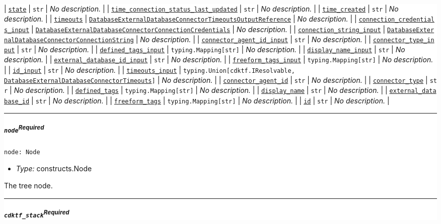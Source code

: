 | <code><a href="#rhizo-co-terraform-provider-oci.databaseExternalDatabaseConnector.DatabaseExternalDatabaseConnector.property.state">state</a></code> | <code>str</code> | *No description.* |
| <code><a href="#rhizo-co-terraform-provider-oci.databaseExternalDatabaseConnector.DatabaseExternalDatabaseConnector.property.timeConnectionStatusLastUpdated">time_connection_status_last_updated</a></code> | <code>str</code> | *No description.* |
| <code><a href="#rhizo-co-terraform-provider-oci.databaseExternalDatabaseConnector.DatabaseExternalDatabaseConnector.property.timeCreated">time_created</a></code> | <code>str</code> | *No description.* |
| <code><a href="#rhizo-co-terraform-provider-oci.databaseExternalDatabaseConnector.DatabaseExternalDatabaseConnector.property.timeouts">timeouts</a></code> | <code><a href="#rhizo-co-terraform-provider-oci.databaseExternalDatabaseConnector.DatabaseExternalDatabaseConnectorTimeoutsOutputReference">DatabaseExternalDatabaseConnectorTimeoutsOutputReference</a></code> | *No description.* |
| <code><a href="#rhizo-co-terraform-provider-oci.databaseExternalDatabaseConnector.DatabaseExternalDatabaseConnector.property.connectionCredentialsInput">connection_credentials_input</a></code> | <code><a href="#rhizo-co-terraform-provider-oci.databaseExternalDatabaseConnector.DatabaseExternalDatabaseConnectorConnectionCredentials">DatabaseExternalDatabaseConnectorConnectionCredentials</a></code> | *No description.* |
| <code><a href="#rhizo-co-terraform-provider-oci.databaseExternalDatabaseConnector.DatabaseExternalDatabaseConnector.property.connectionStringInput">connection_string_input</a></code> | <code><a href="#rhizo-co-terraform-provider-oci.databaseExternalDatabaseConnector.DatabaseExternalDatabaseConnectorConnectionString">DatabaseExternalDatabaseConnectorConnectionString</a></code> | *No description.* |
| <code><a href="#rhizo-co-terraform-provider-oci.databaseExternalDatabaseConnector.DatabaseExternalDatabaseConnector.property.connectorAgentIdInput">connector_agent_id_input</a></code> | <code>str</code> | *No description.* |
| <code><a href="#rhizo-co-terraform-provider-oci.databaseExternalDatabaseConnector.DatabaseExternalDatabaseConnector.property.connectorTypeInput">connector_type_input</a></code> | <code>str</code> | *No description.* |
| <code><a href="#rhizo-co-terraform-provider-oci.databaseExternalDatabaseConnector.DatabaseExternalDatabaseConnector.property.definedTagsInput">defined_tags_input</a></code> | <code>typing.Mapping[str]</code> | *No description.* |
| <code><a href="#rhizo-co-terraform-provider-oci.databaseExternalDatabaseConnector.DatabaseExternalDatabaseConnector.property.displayNameInput">display_name_input</a></code> | <code>str</code> | *No description.* |
| <code><a href="#rhizo-co-terraform-provider-oci.databaseExternalDatabaseConnector.DatabaseExternalDatabaseConnector.property.externalDatabaseIdInput">external_database_id_input</a></code> | <code>str</code> | *No description.* |
| <code><a href="#rhizo-co-terraform-provider-oci.databaseExternalDatabaseConnector.DatabaseExternalDatabaseConnector.property.freeformTagsInput">freeform_tags_input</a></code> | <code>typing.Mapping[str]</code> | *No description.* |
| <code><a href="#rhizo-co-terraform-provider-oci.databaseExternalDatabaseConnector.DatabaseExternalDatabaseConnector.property.idInput">id_input</a></code> | <code>str</code> | *No description.* |
| <code><a href="#rhizo-co-terraform-provider-oci.databaseExternalDatabaseConnector.DatabaseExternalDatabaseConnector.property.timeoutsInput">timeouts_input</a></code> | <code>typing.Union[cdktf.IResolvable, <a href="#rhizo-co-terraform-provider-oci.databaseExternalDatabaseConnector.DatabaseExternalDatabaseConnectorTimeouts">DatabaseExternalDatabaseConnectorTimeouts</a>]</code> | *No description.* |
| <code><a href="#rhizo-co-terraform-provider-oci.databaseExternalDatabaseConnector.DatabaseExternalDatabaseConnector.property.connectorAgentId">connector_agent_id</a></code> | <code>str</code> | *No description.* |
| <code><a href="#rhizo-co-terraform-provider-oci.databaseExternalDatabaseConnector.DatabaseExternalDatabaseConnector.property.connectorType">connector_type</a></code> | <code>str</code> | *No description.* |
| <code><a href="#rhizo-co-terraform-provider-oci.databaseExternalDatabaseConnector.DatabaseExternalDatabaseConnector.property.definedTags">defined_tags</a></code> | <code>typing.Mapping[str]</code> | *No description.* |
| <code><a href="#rhizo-co-terraform-provider-oci.databaseExternalDatabaseConnector.DatabaseExternalDatabaseConnector.property.displayName">display_name</a></code> | <code>str</code> | *No description.* |
| <code><a href="#rhizo-co-terraform-provider-oci.databaseExternalDatabaseConnector.DatabaseExternalDatabaseConnector.property.externalDatabaseId">external_database_id</a></code> | <code>str</code> | *No description.* |
| <code><a href="#rhizo-co-terraform-provider-oci.databaseExternalDatabaseConnector.DatabaseExternalDatabaseConnector.property.freeformTags">freeform_tags</a></code> | <code>typing.Mapping[str]</code> | *No description.* |
| <code><a href="#rhizo-co-terraform-provider-oci.databaseExternalDatabaseConnector.DatabaseExternalDatabaseConnector.property.id">id</a></code> | <code>str</code> | *No description.* |

---

##### `node`<sup>Required</sup> <a name="node" id="rhizo-co-terraform-provider-oci.databaseExternalDatabaseConnector.DatabaseExternalDatabaseConnector.property.node"></a>

```python
node: Node
```

- *Type:* constructs.Node

The tree node.

---

##### `cdktf_stack`<sup>Required</sup> <a name="cdktf_stack" id="rhizo-co-terraform-provider-oci.databaseExternalDatabaseConnector.DatabaseExternalDatabaseConnector.property.cdktfStack"></a>
